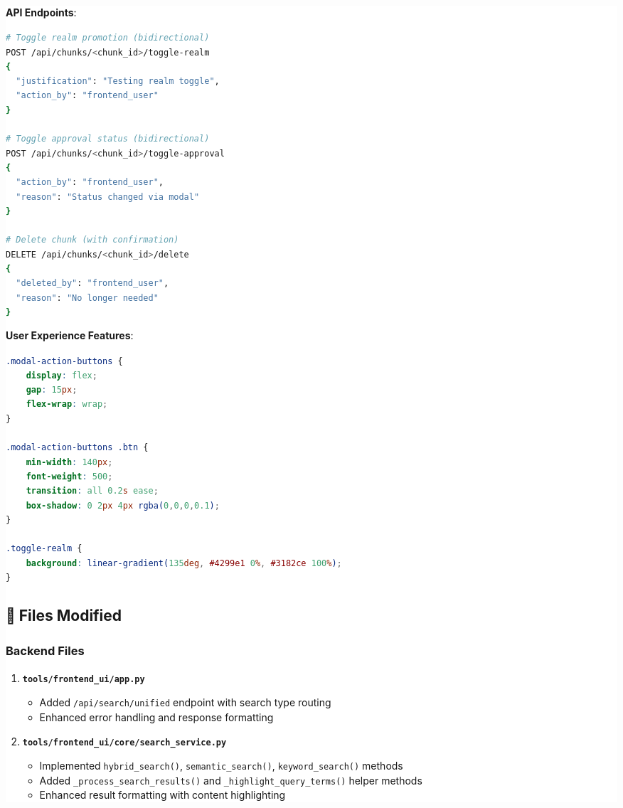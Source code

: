 **API Endpoints**:
```bash
# Toggle realm promotion (bidirectional)
POST /api/chunks/<chunk_id>/toggle-realm
{
  "justification": "Testing realm toggle",
  "action_by": "frontend_user"
}

# Toggle approval status (bidirectional)
POST /api/chunks/<chunk_id>/toggle-approval
{
  "action_by": "frontend_user", 
  "reason": "Status changed via modal"
}

# Delete chunk (with confirmation)
DELETE /api/chunks/<chunk_id>/delete
{
  "deleted_by": "frontend_user",
  "reason": "No longer needed"
}
```

**User Experience Features**:
```css
.modal-action-buttons {
    display: flex;
    gap: 15px;
    flex-wrap: wrap;
}

.modal-action-buttons .btn {
    min-width: 140px;
    font-weight: 500;
    transition: all 0.2s ease;
    box-shadow: 0 2px 4px rgba(0,0,0,0.1);
}

.toggle-realm {
    background: linear-gradient(135deg, #4299e1 0%, #3182ce 100%);
}
```

## 📁 Files Modified

### **Backend Files**
1. **`tools/frontend_ui/app.py`**
   - Added `/api/search/unified` endpoint with search type routing
   - Enhanced error handling and response formatting

2. **`tools/frontend_ui/core/search_service.py`**
   - Implemented `hybrid_search()`, `semantic_search()`, `keyword_search()` methods
   - Added `_process_search_results()` and `_highlight_query_terms()` helper methods
   - Enhanced result formatting with content highlighting
